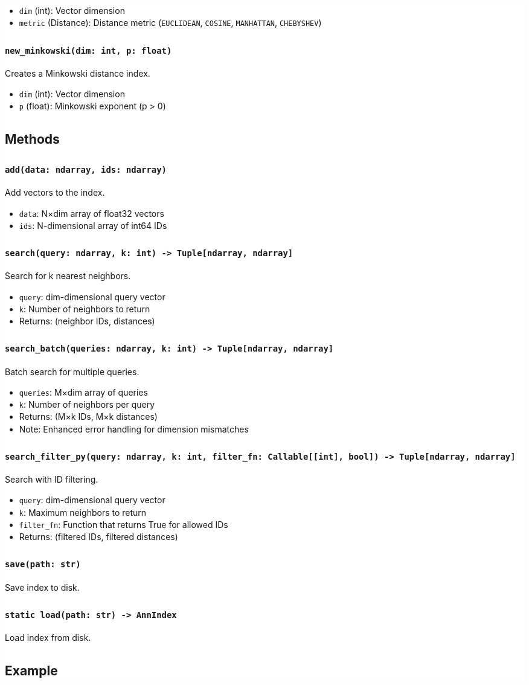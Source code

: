 - `dim` (int): Vector dimension
- `metric` (Distance): Distance metric (`EUCLIDEAN`, `COSINE`, `MANHATTAN`, `CHEBYSHEV`)

### `new_minkowski(dim: int, p: float)`
Creates a Minkowski distance index.

- `dim` (int): Vector dimension
- `p` (float): Minkowski exponent (p > 0)

## Methods

### `add(data: ndarray, ids: ndarray)`
Add vectors to the index.

- `data`: N×dim array of float32 vectors
- `ids`: N-dimensional array of int64 IDs

### `search(query: ndarray, k: int) -> Tuple[ndarray, ndarray]`
Search for k nearest neighbors.

- `query`: dim-dimensional query vector
- `k`: Number of neighbors to return
- Returns: (neighbor IDs, distances)

### `search_batch(queries: ndarray, k: int) -> Tuple[ndarray, ndarray]`
Batch search for multiple queries.

- `queries`: M×dim array of queries
- `k`: Number of neighbors per query
- Returns: (M×k IDs, M×k distances)
- Note: Enhanced error handling for dimension mismatches

### `search_filter_py(query: ndarray, k: int, filter_fn: Callable[[int], bool]) -> Tuple[ndarray, ndarray]`
Search with ID filtering.

- `query`: dim-dimensional query vector
- `k`: Maximum neighbors to return
- `filter_fn`: Function that returns True for allowed IDs
- Returns: (filtered IDs, filtered distances)

### `save(path: str)`
Save index to disk.

### `static load(path: str) -> AnnIndex`
Load index from disk.

## Example
